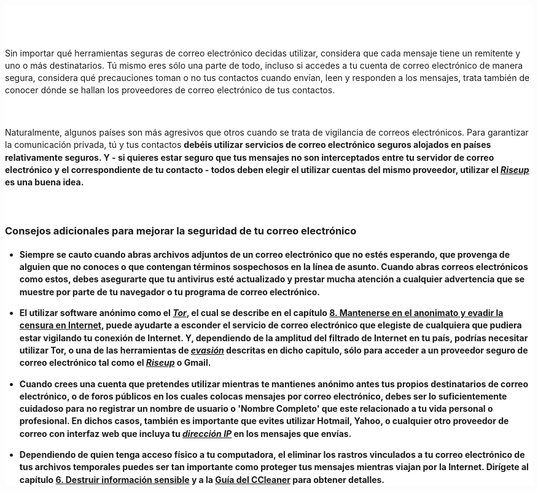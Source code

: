 <p>&nbsp;</p>

<p>&nbsp;</p>

<p>Sin importar qué herramientas seguras de correo electrónico decidas utilizar, considera que cada mensaje tiene un remitente y uno o más destinatarios. Tú mismo eres sólo una parte de todo, incluso si accedes a tu cuenta de correo electrónico de manera segura, considera qué precauciones toman o no tus contactos cuando envían, leen y responden a los mensajes, trata también de conocer dónde se hallan los proveedores de correo electrónico de tus contactos.</p>

<p>&nbsp;</p>

<p>Naturalmente, algunos países son más agresivos que otros cuando se trata de vigilancia de correos electrónicos. Para garantizar la comunicación privada, tú y tus contactos <strong>debéis utilizar servicios de correo electrónico seguros alojados en países relativamente seguros<strong>. Y - si quieres estar seguro que tus mensajes no son interceptados entre tu servidor de correo electrónico y el correspondiente de tu contacto - todos deben elegir el utilizar cuentas del mismo proveedor, utilizar el <em><a href="/es/glossary#Riseup" title="Riseup">Riseup</a></em> es una buena idea. </strong></strong></p>

<p><strong><strong>&nbsp; </strong></strong></p>

<h3 id="Consejosadicionales"><strong><strong>Consejos adicionales para mejorar la seguridad de tu correo electrónico</strong></strong></h3>

<ul>
	<li><strong><strong>Siempre se cauto cuando abras archivos adjuntos de un correo electrónico que no estés esperando, que provenga de alguien que no conoces o que contengan términos sospechosos en la línea de asunto. Cuando abras correos electrónicos como estos, debes asegurarte que tu antivirus esté actualizado y prestar mucha atención a cualquier advertencia que se muestre por parte de tu navegador o tu programa de correo electrónico. </strong></strong></li>
</ul>

<ul>
	<li><strong><strong>El utilizar software anónimo como el <a href="/es/glossary#Tor" title="Tor"><em>Tor</em></a>, el cual se describe en el capítulo <a href="/es/chapter-8" title="8. Mantenerse en el anonimato y evadir la censura en Internet"><strong>8. Mantenerse en el anonimato y evadir la censura en Internet</strong></a>, puede ayudarte a esconder el servicio de correo electrónico que elegiste de cualquiera que pudiera estar vigilando tu conexión de Internet. Y, dependiendo de la amplitud del filtrado de Internet en tu país, podrías necesitar utilizar Tor, o una de las herramientas de <a href="/es/glossary#Evasion" title="Evasión"><em>evasión</em></a> descritas en dicho capitulo, sólo para acceder a un proveedor seguro de correo electrónico tal como el <em><a href="/es/glossary#Riseup" title="Riseup">Riseup</a></em> o Gmail. </strong></strong></li>
</ul>

<ul>
	<li><strong><strong>Cuando crees una cuenta que pretendes utilizar mientras te mantienes anónimo antes tus propios destinatarios de correo electrónico, o de foros públicos en los cuales colocas mensajes por correo electrónico, debes ser lo suficientemente cuidadoso para no registrar un nombre de usuario o 'Nombre Completo' que este relacionado a tu vida personal o profesional. En dichos casos, también es importante que evites utilizar Hotmail, Yahoo, o cualquier otro proveedor de correo con interfaz web que incluya tu <a href="/es/glossary#IP" title="Dirección de Protocolo de Internet (Dirección IP)"><em>dirección IP</em></a> en los mensajes que envías. </strong></strong></li>
</ul>

<ul>
	<li><strong><strong>Dependiendo de quien tenga acceso físico a tu computadora, el eliminar los rastros vinculados a tu correo electrónico de tus archivos temporales puedes ser tan importante como proteger tus mensajes mientras viajan por la Internet. Dirígete al capítulo <a href="/es/chapter-6" title="6. Destruir información sensible"><strong>6. Destruir información sensible</strong></a> y a la <a href="/es/ccleaner_principal" title="Guía del CCleaner"><strong>Guía del CCleaner</strong></a> para obtener detalles. </strong></strong></li>
</ul>
